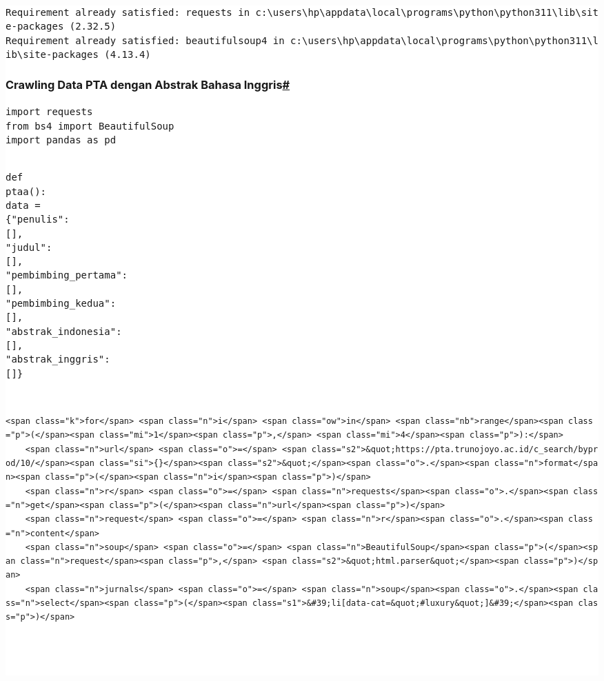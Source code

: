 <div class="highlight-default notranslate"><div class="highlight"><pre><span></span><span class="n">Requirement</span> <span class="n">already</span> <span class="n">satisfied</span><span class="p">:</span> <span class="n">requests</span> <span class="ow">in</span> <span class="n">c</span><span class="p">:</span>\<span class="n">users</span>\<span class="n">hp</span>\<span class="n">appdata</span>\<span class="n">local</span>\<span class="n">programs</span>\<span class="n">python</span>\<span class="n">python311</span>\<span class="n">lib</span>\<span class="n">site</span><span class="o">-</span><span class="n">packages</span> <span class="p">(</span><span class="mf">2.32.5</span><span class="p">)</span>
<span class="n">Requirement</span> <span class="n">already</span> <span class="n">satisfied</span><span class="p">:</span> <span class="n">beautifulsoup4</span> <span class="ow">in</span> <span class="n">c</span><span class="p">:</span>\<span class="n">users</span>\<span class="n">hp</span>\<span class="n">appdata</span>\<span class="n">local</span>\<span class="n">programs</span>\<span class="n">python</span>\<span class="n">python311</span>\<span class="n">lib</span>\<span class="n">site</span><span class="o">-</span><span class="n">packages</span> <span class="p">(</span><span class="mf">4.13.4</span><span class="p">)</span>
</pre></div>
</div>
</section>
<section id="crawling-data-pta-dengan-abstrak-bahasa-inggris">
<h3>Crawling Data PTA dengan Abstrak Bahasa Inggris<a class="headerlink" href="#crawling-data-pta-dengan-abstrak-bahasa-inggris" title="Link to this heading">#</a></h3>
<div class="highlight-python notranslate"><div class="highlight"><pre><span></span><span class="kn">import</span><span class="w"> </span><span class="nn">requests</span>
<span class="kn">from</span><span class="w"> </span><span class="nn">bs4</span><span class="w"> </span><span class="kn">import</span> <span class="n">BeautifulSoup</span>
<span class="kn">import</span><span class="w"> </span><span class="nn">pandas</span><span class="w"> </span><span class="k">as</span><span class="w"> </span><span class="nn">pd</span>

<span class="k">def</span><span class="w"> </span><span class="nf">ptaa</span><span class="p">():</span>
    <span class="n">data</span> <span class="o">=</span> <span class="p">{</span><span class="s2">&quot;penulis&quot;</span><span class="p">:</span> <span class="p">[],</span> <span class="s2">&quot;judul&quot;</span><span class="p">:</span> <span class="p">[],</span> <span class="s2">&quot;pembimbing_pertama&quot;</span><span class="p">:</span> <span class="p">[],</span> <span class="s2">&quot;pembimbing_kedua&quot;</span><span class="p">:</span> <span class="p">[],</span> <span class="s2">&quot;abstrak_indonesia&quot;</span><span class="p">:</span> <span class="p">[],</span> <span class="s2">&quot;abstrak_inggris&quot;</span><span class="p">:</span> <span class="p">[]}</span>

    <span class="k">for</span> <span class="n">i</span> <span class="ow">in</span> <span class="nb">range</span><span class="p">(</span><span class="mi">1</span><span class="p">,</span> <span class="mi">4</span><span class="p">):</span>
        <span class="n">url</span> <span class="o">=</span> <span class="s2">&quot;https://pta.trunojoyo.ac.id/c_search/byprod/10/</span><span class="si">{}</span><span class="s2">&quot;</span><span class="o">.</span><span class="n">format</span><span class="p">(</span><span class="n">i</span><span class="p">)</span>
        <span class="n">r</span> <span class="o">=</span> <span class="n">requests</span><span class="o">.</span><span class="n">get</span><span class="p">(</span><span class="n">url</span><span class="p">)</span>
        <span class="n">request</span> <span class="o">=</span> <span class="n">r</span><span class="o">.</span><span class="n">content</span>
        <span class="n">soup</span> <span class="o">=</span> <span class="n">BeautifulSoup</span><span class="p">(</span><span class="n">request</span><span class="p">,</span> <span class="s2">&quot;html.parser&quot;</span><span class="p">)</span>
        <span class="n">jurnals</span> <span class="o">=</span> <span class="n">soup</span><span class="o">.</span><span class="n">select</span><span class="p">(</span><span class="s1">&#39;li[data-cat=&quot;#luxury&quot;]&#39;</span><span class="p">)</span>
